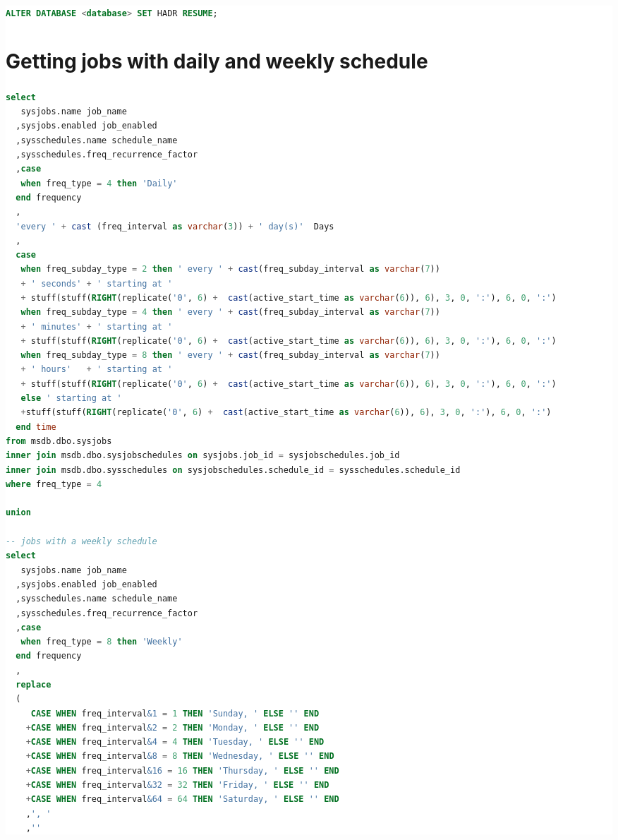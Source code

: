 ```SQL
ALTER DATABASE <database> SET HADR RESUME;
```

# Getting jobs with daily and weekly schedule

```SQL
select
   sysjobs.name job_name
  ,sysjobs.enabled job_enabled
  ,sysschedules.name schedule_name
  ,sysschedules.freq_recurrence_factor
  ,case
   when freq_type = 4 then 'Daily'
  end frequency
  ,
  'every ' + cast (freq_interval as varchar(3)) + ' day(s)'  Days
  ,
  case
   when freq_subday_type = 2 then ' every ' + cast(freq_subday_interval as varchar(7)) 
   + ' seconds' + ' starting at '
   + stuff(stuff(RIGHT(replicate('0', 6) +  cast(active_start_time as varchar(6)), 6), 3, 0, ':'), 6, 0, ':')
   when freq_subday_type = 4 then ' every ' + cast(freq_subday_interval as varchar(7)) 
   + ' minutes' + ' starting at '
   + stuff(stuff(RIGHT(replicate('0', 6) +  cast(active_start_time as varchar(6)), 6), 3, 0, ':'), 6, 0, ':')
   when freq_subday_type = 8 then ' every ' + cast(freq_subday_interval as varchar(7)) 
   + ' hours'   + ' starting at '
   + stuff(stuff(RIGHT(replicate('0', 6) +  cast(active_start_time as varchar(6)), 6), 3, 0, ':'), 6, 0, ':')
   else ' starting at ' 
   +stuff(stuff(RIGHT(replicate('0', 6) +  cast(active_start_time as varchar(6)), 6), 3, 0, ':'), 6, 0, ':')
  end time
from msdb.dbo.sysjobs
inner join msdb.dbo.sysjobschedules on sysjobs.job_id = sysjobschedules.job_id
inner join msdb.dbo.sysschedules on sysjobschedules.schedule_id = sysschedules.schedule_id
where freq_type = 4

union

-- jobs with a weekly schedule
select
   sysjobs.name job_name
  ,sysjobs.enabled job_enabled
  ,sysschedules.name schedule_name
  ,sysschedules.freq_recurrence_factor
  ,case
   when freq_type = 8 then 'Weekly'
  end frequency
  ,
  replace
  (
     CASE WHEN freq_interval&1 = 1 THEN 'Sunday, ' ELSE '' END
    +CASE WHEN freq_interval&2 = 2 THEN 'Monday, ' ELSE '' END
    +CASE WHEN freq_interval&4 = 4 THEN 'Tuesday, ' ELSE '' END
    +CASE WHEN freq_interval&8 = 8 THEN 'Wednesday, ' ELSE '' END
    +CASE WHEN freq_interval&16 = 16 THEN 'Thursday, ' ELSE '' END
    +CASE WHEN freq_interval&32 = 32 THEN 'Friday, ' ELSE '' END
    +CASE WHEN freq_interval&64 = 64 THEN 'Saturday, ' ELSE '' END
    ,', '
    ,''
```